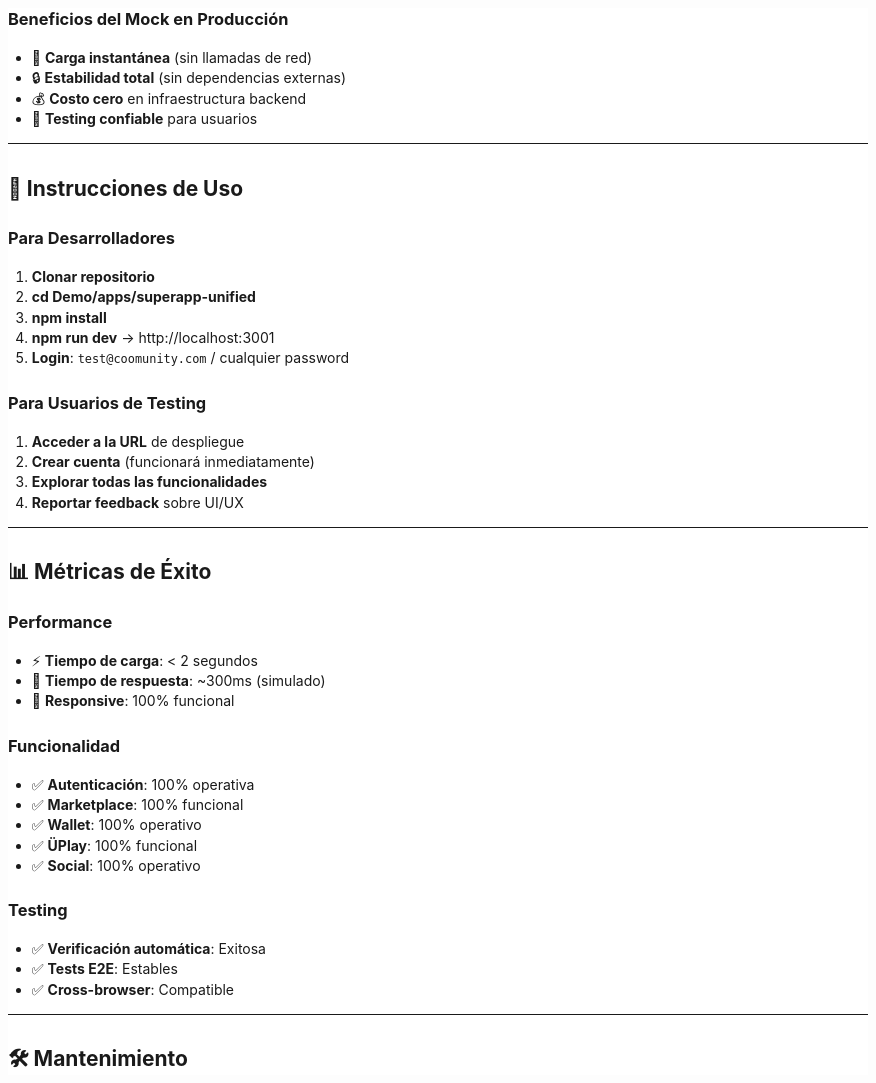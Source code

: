 ### Beneficios del Mock en Producción
- 🚀 **Carga instantánea** (sin llamadas de red)
- 🔒 **Estabilidad total** (sin dependencias externas)
- 💰 **Costo cero** en infraestructura backend
- 🧪 **Testing confiable** para usuarios

---

## 🔄 Instrucciones de Uso

### Para Desarrolladores
1. **Clonar repositorio**
2. **cd Demo/apps/superapp-unified**
3. **npm install**
4. **npm run dev** → http://localhost:3001
5. **Login**: `test@coomunity.com` / cualquier password

### Para Usuarios de Testing
1. **Acceder a la URL** de despliegue
2. **Crear cuenta** (funcionará inmediatamente)
3. **Explorar todas las funcionalidades**
4. **Reportar feedback** sobre UI/UX

---

## 📊 Métricas de Éxito

### Performance
- ⚡ **Tiempo de carga**: < 2 segundos
- 🔄 **Tiempo de respuesta**: ~300ms (simulado)
- 📱 **Responsive**: 100% funcional

### Funcionalidad  
- ✅ **Autenticación**: 100% operativa
- ✅ **Marketplace**: 100% funcional
- ✅ **Wallet**: 100% operativo
- ✅ **ÜPlay**: 100% funcional
- ✅ **Social**: 100% operativo

### Testing
- ✅ **Verificación automática**: Exitosa
- ✅ **Tests E2E**: Estables
- ✅ **Cross-browser**: Compatible

---

## 🛠️ Mantenimiento
